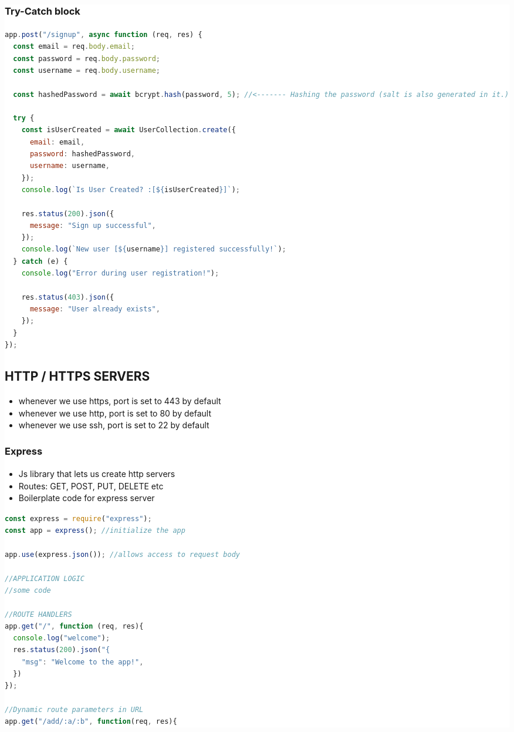 ### Try-Catch block

```javascript
app.post("/signup", async function (req, res) {
  const email = req.body.email;
  const password = req.body.password;
  const username = req.body.username;

  const hashedPassword = await bcrypt.hash(password, 5); //<------- Hashing the password (salt is also generated in it.)

  try {
    const isUserCreated = await UserCollection.create({
      email: email,
      password: hashedPassword,
      username: username,
    });
    console.log(`Is User Created? :[${isUserCreated}]`);

    res.status(200).json({
      message: "Sign up successful",
    });
    console.log(`New user [${username}] registered successfully!`);
  } catch (e) {
    console.log("Error during user registration!");

    res.status(403).json({
      message: "User already exists",
    });
  }
});
```

## HTTP / HTTPS SERVERS

- whenever we use https, port is set to 443 by default
- whenever we use http, port is set to 80 by default
- whenever we use ssh, port is set to 22 by default

### Express

- Js library that lets us create http servers
- Routes: GET, POST, PUT, DELETE etc
- Boilerplate code for express server

```javascript
const express = require("express");
const app = express(); //initialize the app

app.use(express.json()); //allows access to request body

//APPLICATION LOGIC
//some code

//ROUTE HANDLERS
app.get("/", function (req, res){
  console.log("welcome");
  res.status(200).json("{
    "msg": "Welcome to the app!",
  })
});

//Dynamic route parameters in URL
app.get("/add/:a/:b", function(req, res){
```